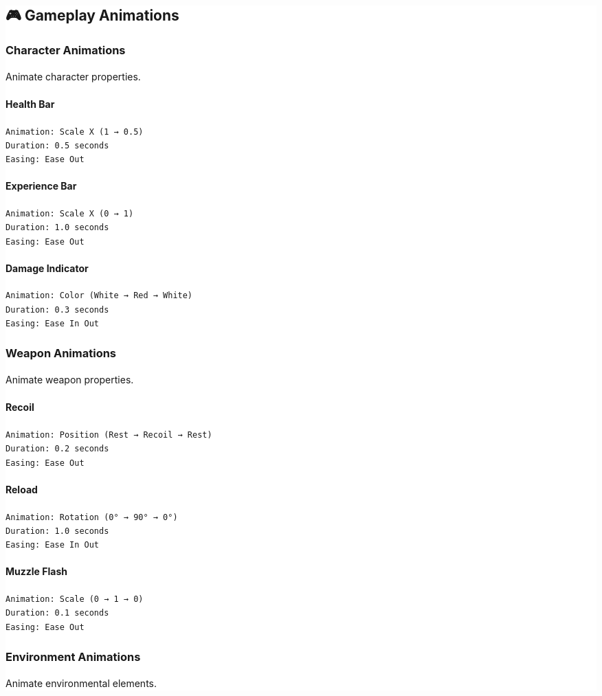 ## 🎮 Gameplay Animations

### Character Animations
Animate character properties.

#### Health Bar
```
Animation: Scale X (1 → 0.5)
Duration: 0.5 seconds
Easing: Ease Out
```

#### Experience Bar
```
Animation: Scale X (0 → 1)
Duration: 1.0 seconds
Easing: Ease Out
```

#### Damage Indicator
```
Animation: Color (White → Red → White)
Duration: 0.3 seconds
Easing: Ease In Out
```

### Weapon Animations
Animate weapon properties.

#### Recoil
```
Animation: Position (Rest → Recoil → Rest)
Duration: 0.2 seconds
Easing: Ease Out
```

#### Reload
```
Animation: Rotation (0° → 90° → 0°)
Duration: 1.0 seconds
Easing: Ease In Out
```

#### Muzzle Flash
```
Animation: Scale (0 → 1 → 0)
Duration: 0.1 seconds
Easing: Ease Out
```

### Environment Animations
Animate environmental elements.
